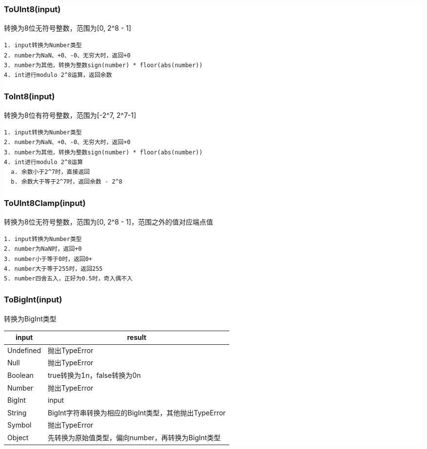 ### ToUInt8(input)

转换为8位无符号整数，范围为[0, 2^8 - 1]

```
1. input转换为Number类型
2. number为NaN、+0、-0、无穷大时，返回+0
3. number为其他，转换为整数sign(number) * floor(abs(number))
4. int进行modulo 2^8运算，返回余数
```

### ToInt8(input)

转换为8位有符号整数，范围为[-2^7, 2^7-1]

```
1. input转换为Number类型
2. number为NaN、+0、-0、无穷大时，返回+0
3. number为其他，转换为整数sign(number) * floor(abs(number))
4. int进行modulo 2^8运算
  a. 余数小于2^7时，直接返回
  b. 余数大于等于2^7时，返回余数 - 2^8
```

### ToUInt8Clamp(input)

转换为8位无符号整数，范围为[0, 2^8 - 1]，范围之外的值对应端点值

```
1. input转换为Number类型
2. number为NaN时，返回+0
3. number小于等于0时，返回0+
4. number大于等于255时，返回255
5. number四舍五入，正好为0.5时，奇入偶不入
```

### ToBigInt(input)

转换为BigInt类型

| input | result |
| --- | --- |
| Undefined | 抛出TypeError |
| Null | 抛出TypeError |
| Boolean | true转换为1n，false转换为0n |
| Number | 抛出TypeError |
| BigInt | input |
| String | BigInt字符串转换为相应的BigInt类型，其他抛出TypeError |
| Symbol | 抛出TypeError |
| Object | 先转换为原始值类型，偏向number，再转换为BigInt类型 |

